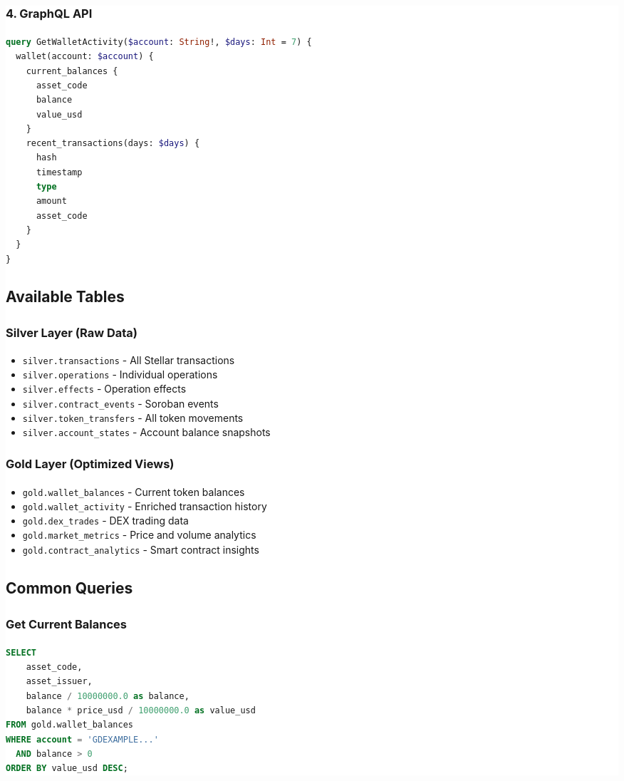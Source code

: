 ### 4. GraphQL API

```graphql
query GetWalletActivity($account: String!, $days: Int = 7) {
  wallet(account: $account) {
    current_balances {
      asset_code
      balance
      value_usd
    }
    recent_transactions(days: $days) {
      hash
      timestamp
      type
      amount
      asset_code
    }
  }
}
```

## Available Tables

### Silver Layer (Raw Data)
- `silver.transactions` - All Stellar transactions
- `silver.operations` - Individual operations
- `silver.effects` - Operation effects
- `silver.contract_events` - Soroban events
- `silver.token_transfers` - All token movements
- `silver.account_states` - Account balance snapshots

### Gold Layer (Optimized Views)
- `gold.wallet_balances` - Current token balances
- `gold.wallet_activity` - Enriched transaction history
- `gold.dex_trades` - DEX trading data
- `gold.market_metrics` - Price and volume analytics
- `gold.contract_analytics` - Smart contract insights

## Common Queries

### Get Current Balances
```sql
SELECT 
    asset_code,
    asset_issuer,
    balance / 10000000.0 as balance,
    balance * price_usd / 10000000.0 as value_usd
FROM gold.wallet_balances
WHERE account = 'GDEXAMPLE...'
  AND balance > 0
ORDER BY value_usd DESC;
```
